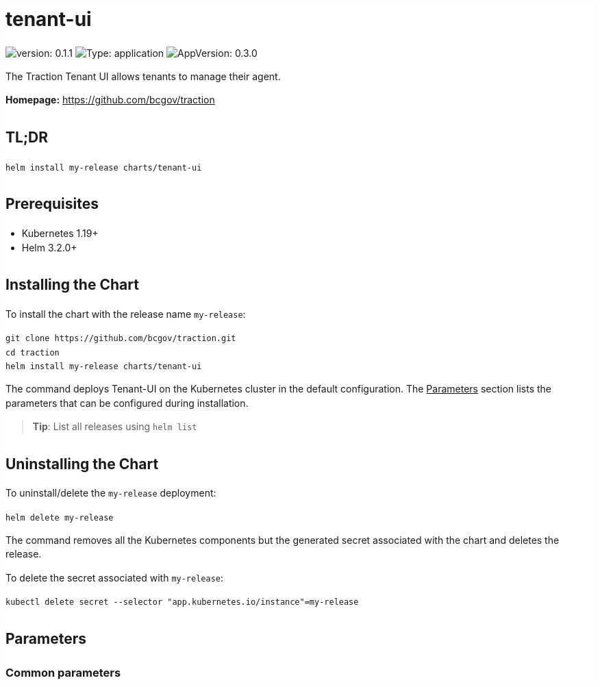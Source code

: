 # tenant-ui

![version: 0.1.1](https://img.shields.io/badge/Version-0.1.0-informational?style=flat-square) ![Type: application](https://img.shields.io/badge/Type-application-informational?style=flat-square) ![AppVersion: 0.3.0](https://img.shields.io/badge/AppVersion-0.3.0-informational?style=flat-square)

The Traction Tenant UI allows tenants to manage their agent.

**Homepage:** <https://github.com/bcgov/traction>

## TL;DR

```console
helm install my-release charts/tenant-ui
```

## Prerequisites

- Kubernetes 1.19+
- Helm 3.2.0+

## Installing the Chart

To install the chart with the release name `my-release`:

```console
git clone https://github.com/bcgov/traction.git
cd traction
helm install my-release charts/tenant-ui
```

The command deploys Tenant-UI on the Kubernetes cluster in the default configuration. The [Parameters](#parameters) section lists the parameters that can be configured during installation.

> **Tip**: List all releases using `helm list`

## Uninstalling the Chart

To uninstall/delete the `my-release` deployment:

```console
helm delete my-release
```

The command removes all the Kubernetes components but the generated secret associated with the chart and deletes the release.

To delete the secret associated with `my-release`:

```console
kubectl delete secret --selector "app.kubernetes.io/instance"=my-release
```

## Parameters

### Common parameters
